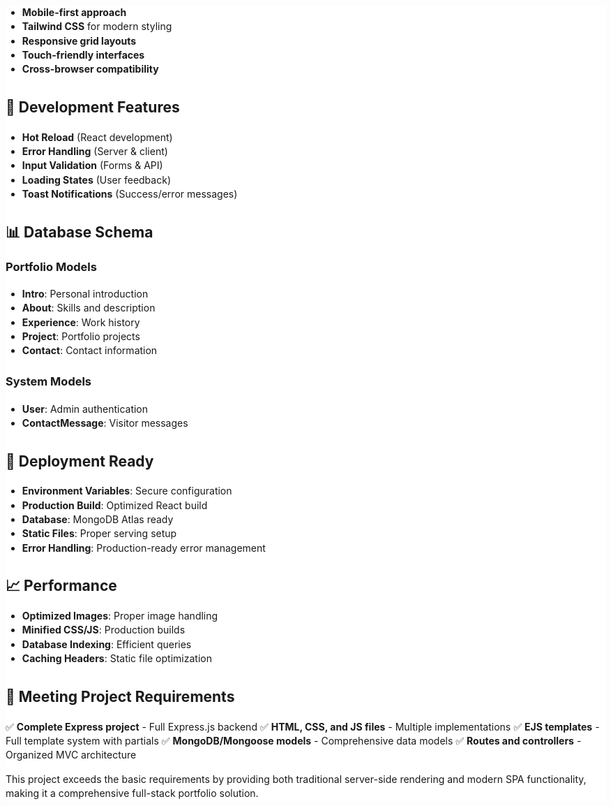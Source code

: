 - **Mobile-first approach**
- **Tailwind CSS** for modern styling
- **Responsive grid layouts**
- **Touch-friendly interfaces**
- **Cross-browser compatibility**

## 🔧 Development Features

- **Hot Reload** (React development)
- **Error Handling** (Server & client)
- **Input Validation** (Forms & API)
- **Loading States** (User feedback)
- **Toast Notifications** (Success/error messages)

## 📊 Database Schema

### **Portfolio Models**
- **Intro**: Personal introduction
- **About**: Skills and description
- **Experience**: Work history
- **Project**: Portfolio projects
- **Contact**: Contact information

### **System Models**
- **User**: Admin authentication
- **ContactMessage**: Visitor messages

## 🚀 Deployment Ready

- **Environment Variables**: Secure configuration
- **Production Build**: Optimized React build
- **Database**: MongoDB Atlas ready
- **Static Files**: Proper serving setup
- **Error Handling**: Production-ready error management

## 📈 Performance

- **Optimized Images**: Proper image handling
- **Minified CSS/JS**: Production builds
- **Database Indexing**: Efficient queries
- **Caching Headers**: Static file optimization

## 🎯 Meeting Project Requirements

✅ **Complete Express project** - Full Express.js backend
✅ **HTML, CSS, and JS files** - Multiple implementations
✅ **EJS templates** - Full template system with partials
✅ **MongoDB/Mongoose models** - Comprehensive data models
✅ **Routes and controllers** - Organized MVC architecture

This project exceeds the basic requirements by providing both traditional server-side rendering and modern SPA functionality, making it a comprehensive full-stack portfolio solution.
